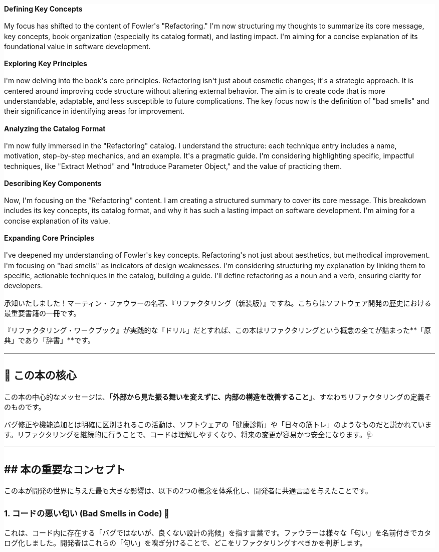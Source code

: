 **Defining Key Concepts**

My focus has shifted to the content of Fowler's "Refactoring." I'm now structuring my thoughts to summarize its core message, key concepts, book organization (especially its catalog format), and lasting impact. I'm aiming for a concise explanation of its foundational value in software development.

**Exploring Key Principles**

I'm now delving into the book's core principles. Refactoring isn't just about cosmetic changes; it's a strategic approach. It is centered around improving code structure without altering external behavior. The aim is to create code that is more understandable, adaptable, and less susceptible to future complications. The key focus now is the definition of "bad smells" and their significance in identifying areas for improvement.

**Analyzing the Catalog Format**

I'm now fully immersed in the "Refactoring" catalog. I understand the structure: each technique entry includes a name, motivation, step-by-step mechanics, and an example. It's a pragmatic guide. I'm considering highlighting specific, impactful techniques, like "Extract Method" and "Introduce Parameter Object," and the value of practicing them.

**Describing Key Components**

Now, I'm focusing on the "Refactoring" content. I am creating a structured summary to cover its core message. This breakdown includes its key concepts, its catalog format, and why it has such a lasting impact on software development. I'm aiming for a concise explanation of its value.

**Expanding Core Principles**

I've deepened my understanding of Fowler's key concepts. Refactoring's not just about aesthetics, but methodical improvement. I'm focusing on "bad smells" as indicators of design weaknesses. I'm considering structuring my explanation by linking them to specific, actionable techniques in the catalog, building a guide. I'll define refactoring as a noun and a verb, ensuring clarity for developers.

承知いたしました！マーティン・ファウラーの名著、『リファクタリング（新装版）』ですね。こちらはソフトウェア開発の歴史における最重要書籍の一冊です。

『リファクタリング・ワークブック』が実践的な「ドリル」だとすれば、この本はリファクタリングという概念の全てが詰まった\*\*「原典」であり「辞書」\*\*です。

* * *

📖 この本の核心
---------

この本の中心的なメッセージは、**「外部から見た振る舞いを変えずに、内部の構造を改善すること」**、すなわちリファクタリングの定義そのものです。

バグ修正や機能追加とは明確に区別されるこの活動は、ソフトウェアの「健康診断」や「日々の筋トレ」のようなものだと説かれています。リファクタリングを継続的に行うことで、コードは理解しやすくなり、将来の変更が容易かつ安全になります。🩺

* * *

\## 本の重要なコンセプト
--------------

この本が開発の世界に与えた最も大きな影響は、以下の2つの概念を体系化し、開発者に共通言語を与えたことです。

### 1\. コードの悪い匂い (Bad Smells in Code) 👃

これは、コード内に存在する「バグではないが、良くない設計の兆候」を指す言葉です。ファウラーは様々な「匂い」を名前付きでカタログ化しました。開発者はこれらの「匂い」を嗅ぎ分けることで、どこをリファクタリングすべきかを判断します。
